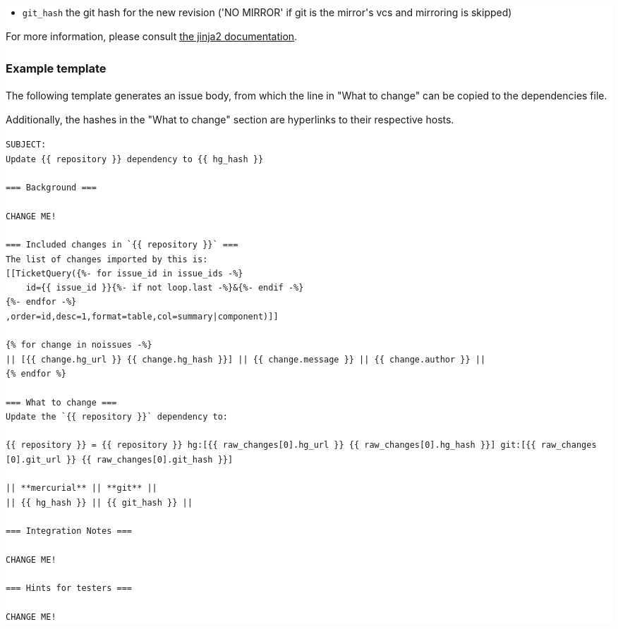 - `git_hash` the git hash for the new revision ('NO MIRROR' if git is the mirror's vcs and mirroring is skipped)

For more information, please consult [the jinja2 documentation](http://jinja.pocoo.org/docs/2.9/).

### Example template

The following template generates an issue body, from which the line in "What to change"
can be copied to the dependencies file.

Additionally, the hashes in the "What to change" section are hyperlinks to
their respective hosts.

```
SUBJECT:
Update {{ repository }} dependency to {{ hg_hash }}

=== Background ===

CHANGE ME!

=== Included changes in `{{ repository }}` ===
The list of changes imported by this is:
[[TicketQuery({%- for issue_id in issue_ids -%}
    id={{ issue_id }}{%- if not loop.last -%}&{%- endif -%}
{%- endfor -%}
,order=id,desc=1,format=table,col=summary|component)]]

{% for change in noissues -%}
|| [{{ change.hg_url }} {{ change.hg_hash }}] || {{ change.message }} || {{ change.author }} ||
{% endfor %}

=== What to change ===
Update the `{{ repository }}` dependency to:

{{ repository }} = {{ repository }} hg:[{{ raw_changes[0].hg_url }} {{ raw_changes[0].hg_hash }}] git:[{{ raw_changes[0].git_url }} {{ raw_changes[0].git_hash }}]

|| **mercurial** || **git** ||
|| {{ hg_hash }} || {{ git_hash }} ||

=== Integration Notes ===

CHANGE ME!

=== Hints for testers ===

CHANGE ME!
```

